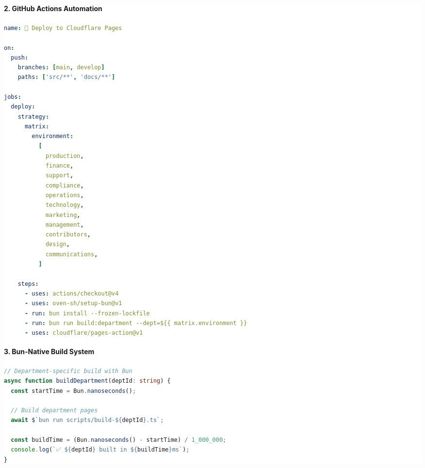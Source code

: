 
#### 2. **GitHub Actions Automation**

```yaml
name: 🚀 Deploy to Cloudflare Pages

on:
  push:
    branches: [main, develop]
    paths: ['src/**', 'docs/**']

jobs:
  deploy:
    strategy:
      matrix:
        environment:
          [
            production,
            finance,
            support,
            compliance,
            operations,
            technology,
            marketing,
            management,
            contributors,
            design,
            communications,
          ]

    steps:
      - uses: actions/checkout@v4
      - uses: oven-sh/setup-bun@v1
      - run: bun install --frozen-lockfile
      - run: bun run build:department --dept=${{ matrix.environment }}
      - uses: cloudflare/pages-action@v1
```

#### 3. **Bun-Native Build System**

```typescript
// Department-specific build with Bun
async function buildDepartment(deptId: string) {
  const startTime = Bun.nanoseconds();

  // Build department pages
  await $`bun run scripts/build-${deptId}.ts`;

  const buildTime = (Bun.nanoseconds() - startTime) / 1_000_000;
  console.log(`✅ ${deptId} built in ${buildTime}ms`);
}
```
